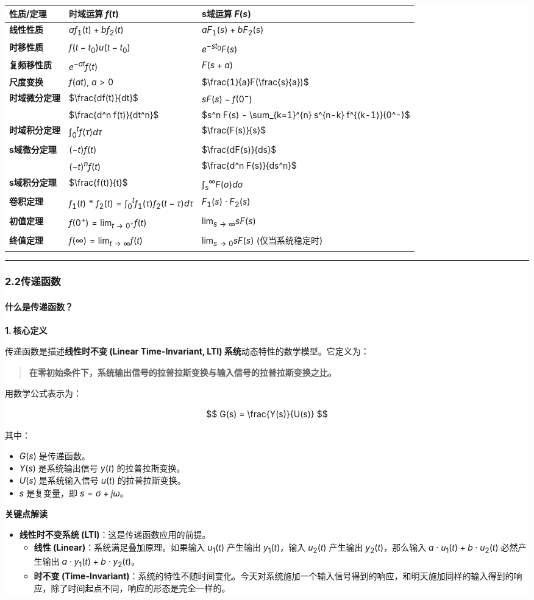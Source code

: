 | 性质/定理 | 时域运算 $f(t)$ | s域运算 $F(s)$ |
| :--- | :--- | :--- |
| **线性性质** | $a f_1(t) + b f_2(t)$ | $a F_1(s) + b F_2(s)$ |
| **时移性质** | $f(t-t_0)u(t-t_0)$ | $e^{-st_0}F(s)$ |
| **复频移性质** | $e^{-at}f(t)$ | $F(s+a)$ |
| **尺度变换** | $f(at)$, $a>0$ | $\frac{1}{a}F(\frac{s}{a})$ |
| **时域微分定理** | $\frac{df(t)}{dt}$ | $sF(s) - f(0^-)$ |
| | $\frac{d^n f(t)}{dt^n}$ | $s^n F(s) - \sum_{k=1}^{n} s^{n-k} f^{(k-1)}(0^-)$ |
| **时域积分定理** | $\int_0^t f(\tau) d\tau$ | $\frac{F(s)}{s}$ |
| **s域微分定理** | $(-t)f(t)$ | $\frac{dF(s)}{ds}$ |
| | $(-t)^n f(t)$ | $\frac{d^n F(s)}{ds^n}$ |
| **s域积分定理** | $\frac{f(t)}{t}$ | $\int_s^\infty F(\sigma) d\sigma$ |
| **卷积定理** | $f_1(t) * f_2(t) = \int_0^t f_1(\tau)f_2(t-\tau)d\tau$ | $F_1(s) \cdot F_2(s)$ |
| **初值定理** | $f(0^+) = \lim_{t\to 0^+} f(t)$ | $\lim_{s\to\infty} sF(s)$ |
| **终值定理** | $f(\infty) = \lim_{t\to\infty} f(t)$ | $\lim_{s\to 0} sF(s)$ (仅当系统稳定时) |

---

### 2.2传递函数

#### 什么是传递函数？

**1. 核心定义**

传递函数是描述**线性时不变 (Linear Time-Invariant, LTI) 系统**动态特性的数学模型。它定义为：

> **在零初始条件下，系统输出信号的拉普拉斯变换与输入信号的拉普拉斯变换之比。**

用数学公式表示为：

$$
G(s) = \frac{Y(s)}{U(s)}
$$

其中：
* $G(s)$ 是传递函数。
* $Y(s)$ 是系统输出信号 $y(t)$ 的拉普拉斯变换。
* $U(s)$ 是系统输入信号 $u(t)$ 的拉普拉斯变换。
* $s$ 是复变量，即 $s = \sigma + j\omega$。

**关键点解读**

* **线性时不变系统 (LTI)**：这是传递函数应用的前提。
    * **线性 (Linear)**：系统满足叠加原理。如果输入 $u_1(t)$ 产生输出 $y_1(t)$，输入 $u_2(t)$ 产生输出 $y_2(t)$，那么输入 $a \cdot u_1(t) + b \cdot u_2(t)$ 必然产生输出 $a \cdot y_1(t) + b \cdot y_2(t)$。
    * **时不变 (Time-Invariant)**：系统的特性不随时间变化。今天对系统施加一个输入信号得到的响应，和明天施加同样的输入得到的响应，除了时间起点不同，响应的形态是完全一样的。
